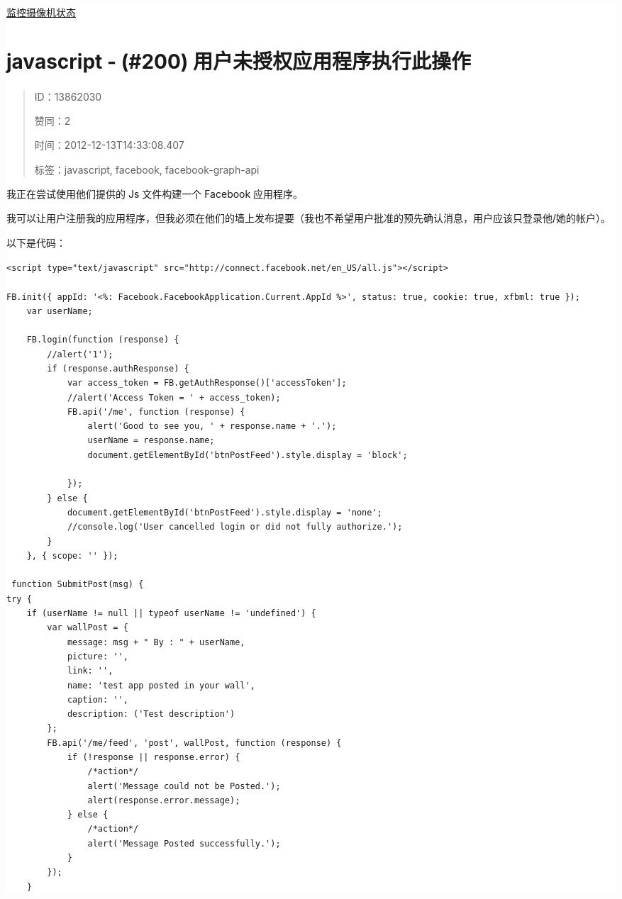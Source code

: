 [监控摄像机状态](http://help.adobe.com/en_US/as3/dev/WSfffb011ac560372f3fa68e8912e3ab6b8cb-8000.html#WS5b3ccc516d4fbf351e63e3d118a9b90204-7d2c)

# javascript - (#200) 用户未授权应用程序执行此操作

> ID：13862030
> 
> 赞同：2
> 
> 时间：2012-12-13T14:33:08.407
> 
> 标签：javascript, facebook, facebook-graph-api

我正在尝试使用他们提供的 Js 文件构建一个 Facebook 应用程序。

我可以让用户注册我的应用程序，但我必须在他们的墙上发布提要（我也不希望用户批准的预先确认消息，用户应该只登录他/她的帐户）。

以下是代码：

```
<script type="text/javascript" src="http://connect.facebook.net/en_US/all.js"></script>

FB.init({ appId: '<%: Facebook.FacebookApplication.Current.AppId %>', status: true, cookie: true, xfbml: true });
    var userName;

    FB.login(function (response) {
        //alert('1');
        if (response.authResponse) {
            var access_token = FB.getAuthResponse()['accessToken'];
            //alert('Access Token = ' + access_token);
            FB.api('/me', function (response) {
                alert('Good to see you, ' + response.name + '.');
                userName = response.name;
                document.getElementById('btnPostFeed').style.display = 'block';

            });
        } else {
            document.getElementById('btnPostFeed').style.display = 'none';
            //console.log('User cancelled login or did not fully authorize.');
        }
    }, { scope: '' });    

 function SubmitPost(msg) {
try {
    if (userName != null || typeof userName != 'undefined') {
        var wallPost = {
            message: msg + " By : " + userName,
            picture: '',
            link: '',
            name: 'test app posted in your wall',
            caption: '',
            description: ('Test description')
        };
        FB.api('/me/feed', 'post', wallPost, function (response) {
            if (!response || response.error) {
                /*action*/
                alert('Message could not be Posted.');
                alert(response.error.message);
            } else {
                /*action*/
                alert('Message Posted successfully.');
            }
        });
    }
```